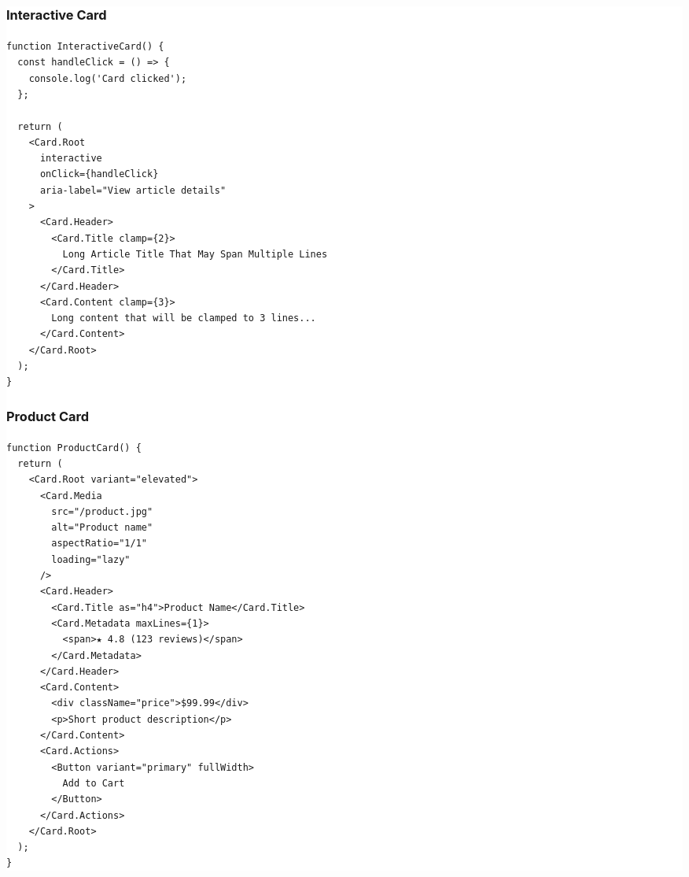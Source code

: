 ### Interactive Card

```tsx
function InteractiveCard() {
  const handleClick = () => {
    console.log('Card clicked');
  };

  return (
    <Card.Root
      interactive
      onClick={handleClick}
      aria-label="View article details"
    >
      <Card.Header>
        <Card.Title clamp={2}>
          Long Article Title That May Span Multiple Lines
        </Card.Title>
      </Card.Header>
      <Card.Content clamp={3}>
        Long content that will be clamped to 3 lines...
      </Card.Content>
    </Card.Root>
  );
}
```

### Product Card

```tsx
function ProductCard() {
  return (
    <Card.Root variant="elevated">
      <Card.Media
        src="/product.jpg"
        alt="Product name"
        aspectRatio="1/1"
        loading="lazy"
      />
      <Card.Header>
        <Card.Title as="h4">Product Name</Card.Title>
        <Card.Metadata maxLines={1}>
          <span>★ 4.8 (123 reviews)</span>
        </Card.Metadata>
      </Card.Header>
      <Card.Content>
        <div className="price">$99.99</div>
        <p>Short product description</p>
      </Card.Content>
      <Card.Actions>
        <Button variant="primary" fullWidth>
          Add to Cart
        </Button>
      </Card.Actions>
    </Card.Root>
  );
}
```
